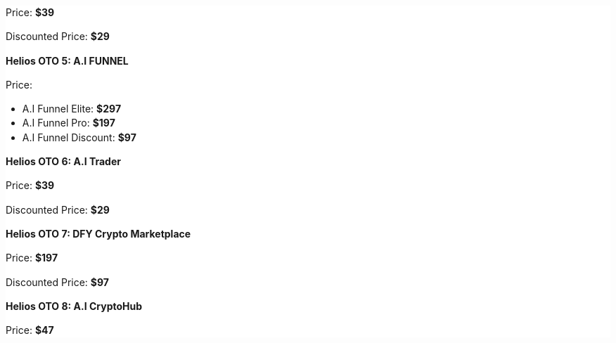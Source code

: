 <p data-w-id="17e28bad-fdbd-ac33-3d5f-43ddbdb00829" data-wf-id="[&quot;17e28bad-fdbd-ac33-3d5f-43ddbdb00829&quot;]" data-automation-id="dyn-item-post-body-input">Price: <strong data-w-id="946e2b67-e576-d462-4cec-c74fa4c0cc8e" data-wf-id="[&quot;946e2b67-e576-d462-4cec-c74fa4c0cc8e&quot;]" data-automation-id="dyn-item-post-body-input">$39</strong></p>
<p data-w-id="8edcf5b2-a9df-7d0c-6078-34b753277b01" data-wf-id="[&quot;8edcf5b2-a9df-7d0c-6078-34b753277b01&quot;]" data-automation-id="dyn-item-post-body-input">Discounted Price: <strong data-w-id="69f13106-bbbc-00dc-cc19-ee0167e9ff95" data-wf-id="[&quot;69f13106-bbbc-00dc-cc19-ee0167e9ff95&quot;]" data-automation-id="dyn-item-post-body-input">$29</strong></p>
<p data-w-id="ef3dce5b-1e4e-5cef-44d7-1f9ad29f9b58" data-wf-id="[&quot;ef3dce5b-1e4e-5cef-44d7-1f9ad29f9b58&quot;]" data-automation-id="dyn-item-post-body-input"><strong data-w-id="9f656eb9-7dce-250c-1f64-5b4117a17adf" data-wf-id="[&quot;9f656eb9-7dce-250c-1f64-5b4117a17adf&quot;]" data-automation-id="dyn-item-post-body-input">Helios OTO 5: A.I FUNNEL</strong></p>
<p data-w-id="550ccda2-3869-655a-ecdd-89142019954e" data-wf-id="[&quot;550ccda2-3869-655a-ecdd-89142019954e&quot;]" data-automation-id="dyn-item-post-body-input">Price:</p>
<ul role="list" data-w-id="ae8895a9-8629-04da-fcf7-b98bbf069609" data-wf-id="[&quot;ae8895a9-8629-04da-fcf7-b98bbf069609&quot;]" data-automation-id="dyn-item-post-body-input">
	<li data-w-id="d195167c-6081-8dee-8b78-127b09229719" data-wf-id="[&quot;d195167c-6081-8dee-8b78-127b09229719&quot;]" data-automation-id="dyn-item-post-body-input">A.I Funnel Elite: <strong data-w-id="4a8c5e1a-2f5e-2898-9c0c-c84da6430811" data-wf-id="[&quot;4a8c5e1a-2f5e-2898-9c0c-c84da6430811&quot;]" data-automation-id="dyn-item-post-body-input">$297</strong></li>
	<li data-w-id="ae173648-7668-9064-006a-b836bcbd7729" data-wf-id="[&quot;ae173648-7668-9064-006a-b836bcbd7729&quot;]" data-automation-id="dyn-item-post-body-input">A.I Funnel Pro: <strong data-w-id="19a18255-1f5c-64be-2391-bf4df7015261" data-wf-id="[&quot;19a18255-1f5c-64be-2391-bf4df7015261&quot;]" data-automation-id="dyn-item-post-body-input">$197</strong></li>
	<li data-w-id="7b25c2d0-ea94-4709-8200-a412489df537" data-wf-id="[&quot;7b25c2d0-ea94-4709-8200-a412489df537&quot;]" data-automation-id="dyn-item-post-body-input">A.I Funnel Discount: <strong data-w-id="f69abe6d-9119-ab4c-d3b2-154fdb4aeba4" data-wf-id="[&quot;f69abe6d-9119-ab4c-d3b2-154fdb4aeba4&quot;]" data-automation-id="dyn-item-post-body-input">$97</strong></li>
</ul>
<p data-w-id="166ffca0-552d-8238-2679-54ddf8094ccf" data-wf-id="[&quot;166ffca0-552d-8238-2679-54ddf8094ccf&quot;]" data-automation-id="dyn-item-post-body-input"><strong data-w-id="814dc06c-8e93-7553-9552-3ebdec714aed" data-wf-id="[&quot;814dc06c-8e93-7553-9552-3ebdec714aed&quot;]" data-automation-id="dyn-item-post-body-input">Helios OTO 6: A.I Trader</strong></p>
<p data-w-id="12d7d629-1d5e-092c-84be-8ac235af2c5d" data-wf-id="[&quot;12d7d629-1d5e-092c-84be-8ac235af2c5d&quot;]" data-automation-id="dyn-item-post-body-input">Price: <strong data-w-id="6b1e8633-e22f-d681-5063-dc73d460ce82" data-wf-id="[&quot;6b1e8633-e22f-d681-5063-dc73d460ce82&quot;]" data-automation-id="dyn-item-post-body-input">$39</strong></p>
<p data-w-id="f5d60e35-5487-6dd4-4d33-8f941435fe93" data-wf-id="[&quot;f5d60e35-5487-6dd4-4d33-8f941435fe93&quot;]" data-automation-id="dyn-item-post-body-input">Discounted Price: <strong data-w-id="d6f6926e-6cb8-af6e-bed2-63bfb8d73ff1" data-wf-id="[&quot;d6f6926e-6cb8-af6e-bed2-63bfb8d73ff1&quot;]" data-automation-id="dyn-item-post-body-input">$29</strong></p>
<p data-w-id="0b63e498-ab0d-6d75-2079-b9eebedf4c75" data-wf-id="[&quot;0b63e498-ab0d-6d75-2079-b9eebedf4c75&quot;]" data-automation-id="dyn-item-post-body-input"><strong data-w-id="4d74f6e5-5d7d-81b7-1490-be4212f7edd0" data-wf-id="[&quot;4d74f6e5-5d7d-81b7-1490-be4212f7edd0&quot;]" data-automation-id="dyn-item-post-body-input">Helios OTO 7: DFY Crypto Marketplace</strong></p>
<p data-w-id="597faa11-b5df-6375-d1b2-a709b58fdd08" data-wf-id="[&quot;597faa11-b5df-6375-d1b2-a709b58fdd08&quot;]" data-automation-id="dyn-item-post-body-input">Price: <strong data-w-id="213a0483-6157-dcc4-b03f-9219cecf2b21" data-wf-id="[&quot;213a0483-6157-dcc4-b03f-9219cecf2b21&quot;]" data-automation-id="dyn-item-post-body-input">$197</strong></p>
<p data-w-id="fdfd15c1-a6cc-fdb8-cca8-92ff80e3780c" data-wf-id="[&quot;fdfd15c1-a6cc-fdb8-cca8-92ff80e3780c&quot;]" data-automation-id="dyn-item-post-body-input">Discounted Price: <strong data-w-id="f5df230f-03ed-6acf-eca0-8d9c0ea4d1c3" data-wf-id="[&quot;f5df230f-03ed-6acf-eca0-8d9c0ea4d1c3&quot;]" data-automation-id="dyn-item-post-body-input">$97</strong></p>
<p data-w-id="180c6d10-6c83-7a4e-23e2-d461bdb5ae57" data-wf-id="[&quot;180c6d10-6c83-7a4e-23e2-d461bdb5ae57&quot;]" data-automation-id="dyn-item-post-body-input"><strong data-w-id="d5d05160-adc4-5f94-524b-2fd31eb5eb62" data-wf-id="[&quot;d5d05160-adc4-5f94-524b-2fd31eb5eb62&quot;]" data-automation-id="dyn-item-post-body-input">Helios OTO 8: A.I CryptoHub</strong></p>
<p data-w-id="390b88b2-ff41-8a53-d91f-e28820e70744" data-wf-id="[&quot;390b88b2-ff41-8a53-d91f-e28820e70744&quot;]" data-automation-id="dyn-item-post-body-input">Price: <strong data-w-id="bcf93e52-0414-7470-24fb-db906e6c0b02" data-wf-id="[&quot;bcf93e52-0414-7470-24fb-db906e6c0b02&quot;]" data-automation-id="dyn-item-post-body-input">$47</strong></p>